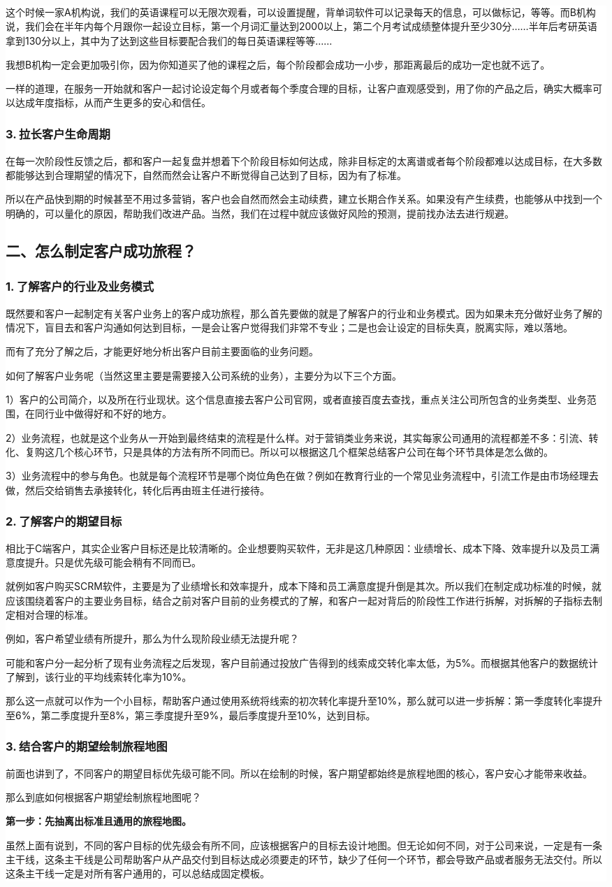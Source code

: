 这个时候一家A机构说，我们的英语课程可以无限次观看，可以设置提醒，背单词软件可以记录每天的信息，可以做标记，等等。而B机构说，我们会在半年内每个月跟你一起设立目标，第一个月词汇量达到2000以上，第二个月考试成绩整体提升至少30分……半年后考研英语拿到130分以上，其中为了达到这些目标要配合我们的每日英语课程等等……

我想B机构一定会更加吸引你，因为你知道买了他的课程之后，每个阶段都会成功一小步，那距离最后的成功一定也就不远了。

一样的道理，在服务一开始就和客户一起讨论设定每个月或者每个季度合理的目标，让客户直观感受到，用了你的产品之后，确实大概率可以达成年度指标，从而产生更多的安心和信任。

### 3\. 拉长客户生命周期

在每一次阶段性反馈之后，都和客户一起复盘并想着下个阶段目标如何达成，除非目标定的太离谱或者每个阶段都难以达成目标，在大多数都能够达到合理期望的情况下，自然而然会让客户不断觉得自己达到了目标，因为有了标准。

所以在产品快到期的时候甚至不用过多营销，客户也会自然而然会主动续费，建立长期合作关系。如果没有产生续费，也能够从中找到一个明确的，可以量化的原因，帮助我们改进产品。当然，我们在过程中就应该做好风险的预测，提前找办法去进行规避。

## 二、怎么制定客户成功旅程？

### 1\. 了解客户的行业及业务模式

既然要和客户一起制定有关客户业务上的客户成功旅程，那么首先要做的就是了解客户的行业和业务模式。因为如果未充分做好业务了解的情况下，盲目去和客户沟通如何达到目标，一是会让客户觉得我们非常不专业；二是也会让设定的目标失真，脱离实际，难以落地。

而有了充分了解之后，才能更好地分析出客户目前主要面临的业务问题。

如何了解客户业务呢（当然这里主要是需要接入公司系统的业务），主要分为以下三个方面。

1）客户的公司简介，以及所在行业现状。这个信息直接去客户公司官网，或者直接百度去查找，重点关注公司所包含的业务类型、业务范围，在同行业中做得好和不好的地方。

2）业务流程，也就是这个业务从一开始到最终结束的流程是什么样。对于营销类业务来说，其实每家公司通用的流程都差不多：引流、转化、复购这几个核心环节，只是具体的方法有所不同而已。所以可以根据这几个框架总结客户公司在每个环节具体是怎么做的。

3）业务流程中的参与角色。也就是每个流程环节是哪个岗位角色在做？例如在教育行业的一个常见业务流程中，引流工作是由市场经理去做，然后交给销售去承接转化，转化后再由班主任进行接待。

### 2\. 了解客户的期望目标

相比于C端客户，其实企业客户目标还是比较清晰的。企业想要购买软件，无非是这几种原因：业绩增长、成本下降、效率提升以及员工满意度提升。只是优先级可能会稍有不同而已。

就例如客户购买SCRM软件，主要是为了业绩增长和效率提升，成本下降和员工满意度提升倒是其次。所以我们在制定成功标准的时候，就应该围绕着客户的主要业务目标，结合之前对客户目前的业务模式的了解，和客户一起对背后的阶段性工作进行拆解，对拆解的子指标去制定相对合理的标准。

例如，客户希望业绩有所提升，那么为什么现阶段业绩无法提升呢？

可能和客户分一起分析了现有业务流程之后发现，客户目前通过投放广告得到的线索成交转化率太低，为5%。而根据其他客户的数据统计了解到，该行业的平均线索转化率为10%。

那么这一点就可以作为一个小目标，帮助客户通过使用系统将线索的初次转化率提升至10%，那么就可以进一步拆解：第一季度转化率提升至6%，第二季度提升至8%，第三季度提升至9%，最后季度提升至10%，达到目标。

### 3\. 结合客户的期望绘制旅程地图

前面也讲到了，不同客户的期望目标优先级可能不同。所以在绘制的时候，客户期望都始终是旅程地图的核心，客户安心才能带来收益。

那么到底如何根据客户期望绘制旅程地图呢？

**第一步：先抽离出标准且通用的旅程地图。**

虽然上面有说到，不同的客户目标的优先级会有所不同，应该根据客户的目标去设计地图。但无论如何不同，对于公司来说，一定是有一条主干线，这条主干线是公司帮助客户从产品交付到目标达成必须要走的环节，缺少了任何一个环节，都会导致产品或者服务无法交付。所以这条主干线一定是对所有客户通用的，可以总结成固定模板。
